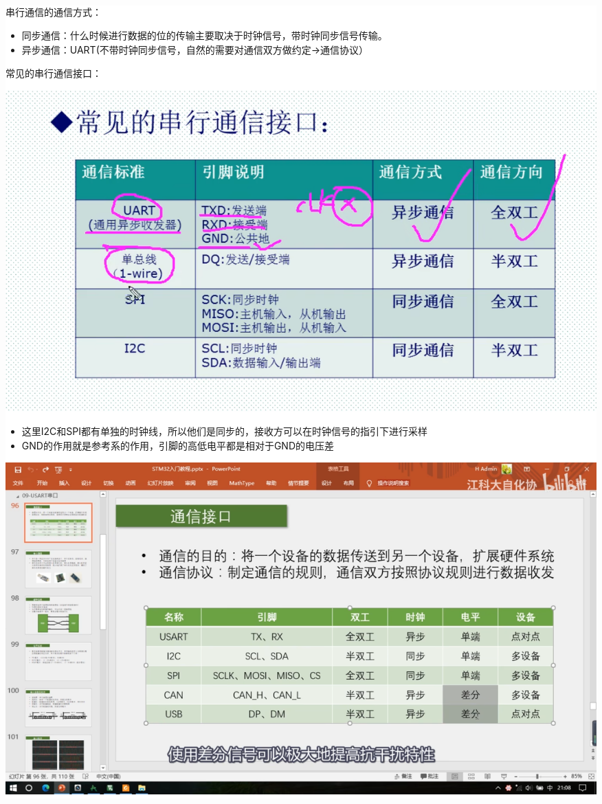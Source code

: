


串行通信的通信方式：

- 同步通信：什么时候进行数据的位的传输主要取决于时钟信号，带时钟同步信号传输。
- 异步通信：UART(不带时钟同步信号，自然的需要对通信双方做约定→通信协议）

常见的串行通信接口：

![image.png](/assets/img/2025-04-20/image%201.png)

- 这里I2C和SPI都有单独的时钟线，所以他们是同步的，接收方可以在时钟信号的指引下进行采样
- GND的作用就是参考系的作用，引脚的高低电平都是相对于GND的电压差

![image.png](/assets/img/2025-04-20/image%202.png)
